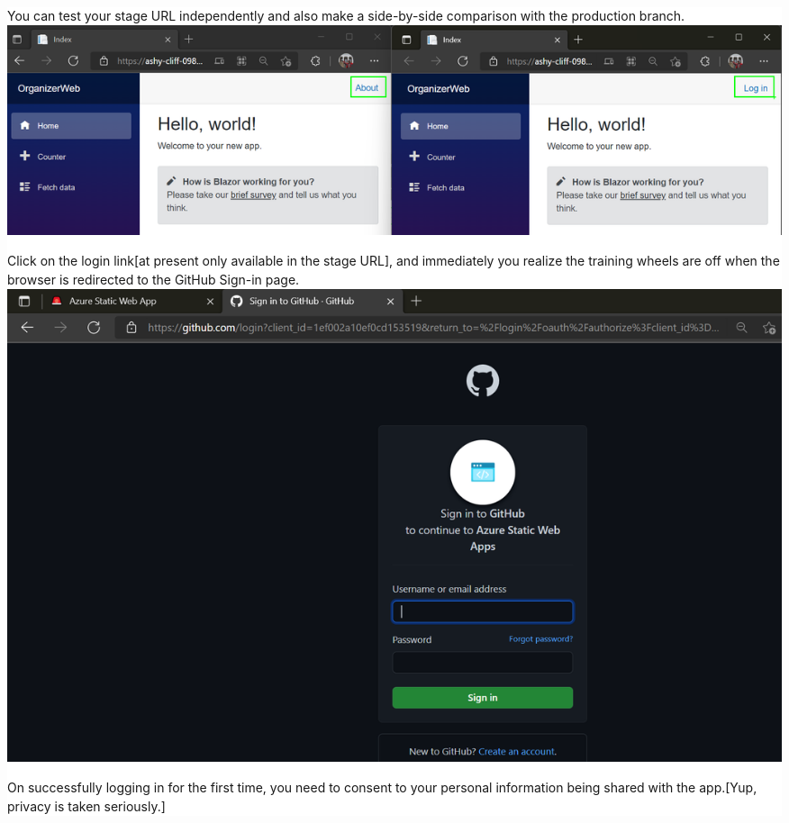 You can test your stage URL independently and also make a side-by-side comparison with the production branch.
![Two browser tabs resized to fit screen side by side for comparison of the production branch and the Stage branch](/img/blog/sidebyside_production_stage.png)

Click on the login link[at present only available in the stage URL], and immediately you realize the training wheels are off when the browser is redirected to the GitHub Sign-in page.
![GitHub Sign-in page](/img/blog/azure_github_login_page.png)

On successfully logging in for the first time, you need to consent to your personal information being shared with the app.[Yup, privacy is taken seriously.]